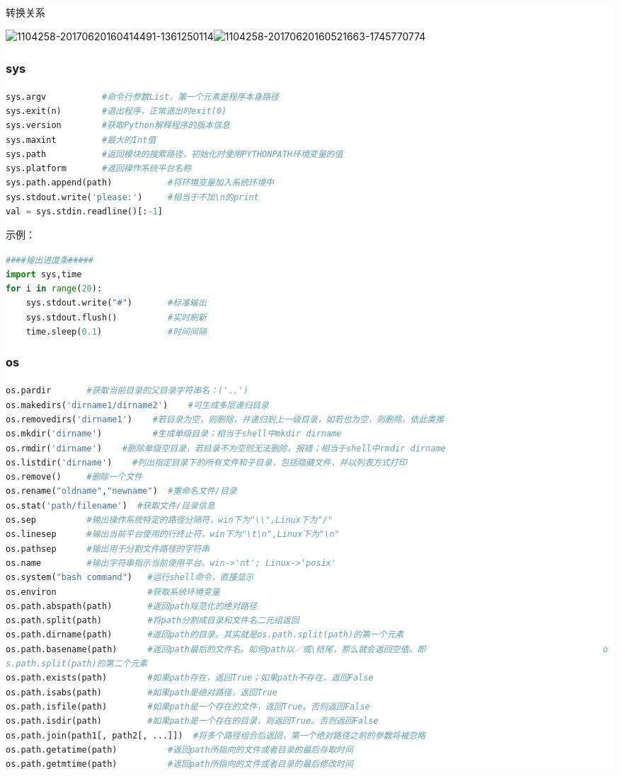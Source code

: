 转换关系

![1104258-20170620160414491-1361250114](F:\学习笔记\PythonNote\img\1104258-20170620160414491-1361250114.png)![1104258-20170620160521663-1745770774](F:\学习笔记\PythonNote\img\1104258-20170620160521663-1745770774.png)

### sys

```python
sys.argv           #命令行参数List，第一个元素是程序本身路径
sys.exit(n)        #退出程序，正常退出时exit(0)
sys.version        #获取Python解释程序的版本信息
sys.maxint         #最大的Int值
sys.path           #返回模块的搜索路径，初始化时使用PYTHONPATH环境变量的值
sys.platform       #返回操作系统平台名称
sys.path.append(path)  			#将环境变量加入系统环境中
sys.stdout.write('please:')   	#相当于不加\n的print
val = sys.stdin.readline()[:-1]
```

示例：

```python
####输出进度条#####
import sys,time
for i in range(20):
    sys.stdout.write("#")       #标准输出
    sys.stdout.flush()          #实时刷新
    time.sleep(0.1)             #时间间隔
```

### os

```python
os.pardir   	#获取当前目录的父目录字符串名：('..')
os.makedirs('dirname1/dirname2')    #可生成多层递归目录
os.removedirs('dirname1')    #若目录为空，则删除，并递归到上一级目录，如若也为空，则删除，依此类推
os.mkdir('dirname')    		 #生成单级目录；相当于shell中mkdir dirname
os.rmdir('dirname')    #删除单级空目录，若目录不为空则无法删除，报错；相当于shell中rmdir dirname
os.listdir('dirname')    #列出指定目录下的所有文件和子目录，包括隐藏文件，并以列表方式打印
os.remove()  	#删除一个文件
os.rename("oldname","newname")  #重命名文件/目录
os.stat('path/filename')  #获取文件/目录信息
os.sep    		#输出操作系统特定的路径分隔符，win下为"\\",Linux下为"/"
os.linesep    	#输出当前平台使用的行终止符，win下为"\t\n",Linux下为"\n"
os.pathsep    	#输出用于分割文件路径的字符串
os.name    		#输出字符串指示当前使用平台。win->'nt'; Linux->'posix'
os.system("bash command")  	#运行shell命令，直接显示
os.environ  				#获取系统环境变量
os.path.abspath(path)  		#返回path规范化的绝对路径
os.path.split(path)  		#将path分割成目录和文件名二元组返回
os.path.dirname(path)  		#返回path的目录。其实就是os.path.split(path)的第一个元素
os.path.basename(path)  	#返回path最后的文件名。如何path以／或\结尾，那么就会返回空值。即									os.path.split(path)的第二个元素
os.path.exists(path)  		#如果path存在，返回True；如果path不存在，返回False
os.path.isabs(path)  		#如果path是绝对路径，返回True
os.path.isfile(path) 		#如果path是一个存在的文件，返回True。否则返回False
os.path.isdir(path)  		#如果path是一个存在的目录，则返回True。否则返回False
os.path.join(path1[, path2[, ...]])  #将多个路径组合后返回，第一个绝对路径之前的参数将被忽略
os.path.getatime(path)  		#返回path所指向的文件或者目录的最后存取时间
os.path.getmtime(path)  		#返回path所指向的文件或者目录的最后修改时间
```
